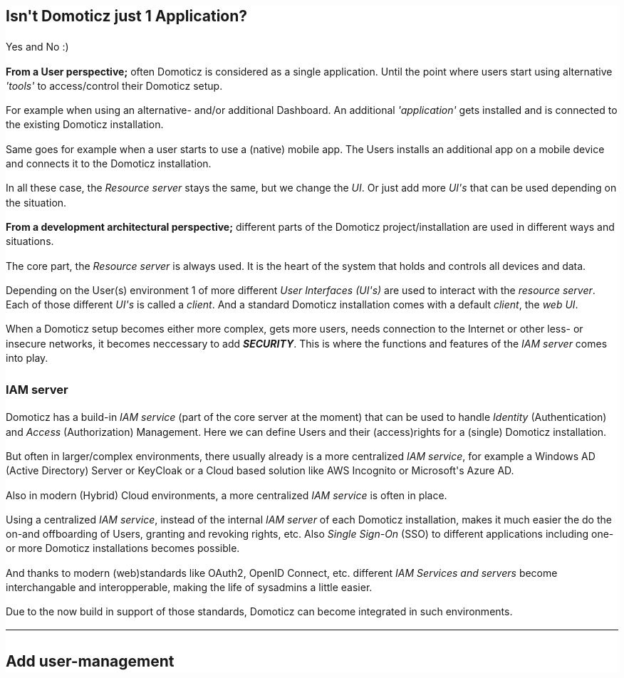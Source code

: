 ## Isn't Domoticz just 1 Application?

Yes and No :)

__From a User perspective;__ often Domoticz is considered as a single application. Until the point where users start using alternative _'tools'_ to access/control their Domoticz setup.

For example when using an alternative- and/or additional Dashboard. An additional _'application'_ gets installed and is connected to the existing Domoticz installation.

Same goes for example when a user starts to use a (native) mobile app. The Users installs an additional app on a mobile device and connects it to the Domoticz installation.

In all these case, the _Resource server_ stays the same, but we change the _UI_. Or just add more _UI's_ that can be used depending on the situation.

__From a development architectural perspective;__ different parts of the Domoticz project/installation are used in different ways and situations.

The core part, the _Resource server_ is always used. It is the heart of the system that holds and controls all devices and data.

Depending on the User(s) environment 1 of more different _User Interfaces (UI's)_ are used to interact with the _resource server_. Each of those different _UI's_ is called a _client_. And a standard Domoticz installation comes with a default _client_, the _web UI_.

When a Domoticz setup becomes either more complex, gets more users, needs connection to the Internet or other less- or insecure networks, it becomes neccessary to add ___SECURITY___. This is where the functions and features of the _IAM server_ comes into play.

### IAM server

Domoticz has a build-in _IAM service_ (part of the core server at the moment) that can be used to handle _Identity_ (Authentication) and _Access_ (Authorization) Management. Here we can define Users and their (access)rights for a (single) Domoticz installation.

But often in larger/complex environments, there usually already is a more centralized _IAM service_, for example a Windows AD (Active Directory) Server or KeyCloak or a Cloud based solution like AWS Incognito or Microsoft's Azure AD.

Also in modern (Hybrid) Cloud environments, a more centralized _IAM service_ is often in place.

Using a centralized _IAM service_, instead of the internal _IAM server_ of each Domoticz installation, makes it much easier the do the on-and offboarding of Users, granting and revoking rights, etc. Also _Single Sign-On_ (SSO) to different applications including one- or more Domoticz installations becomes possible.

And thanks to modern (web)standards like OAuth2, OpenID Connect, etc. different _IAM Services and servers_ become interchangable and interopperable, making the life of sysadmins a little easier.

Due to the now build in support of those standards, Domoticz can become integrated in such environments.

---

## Add user-management
